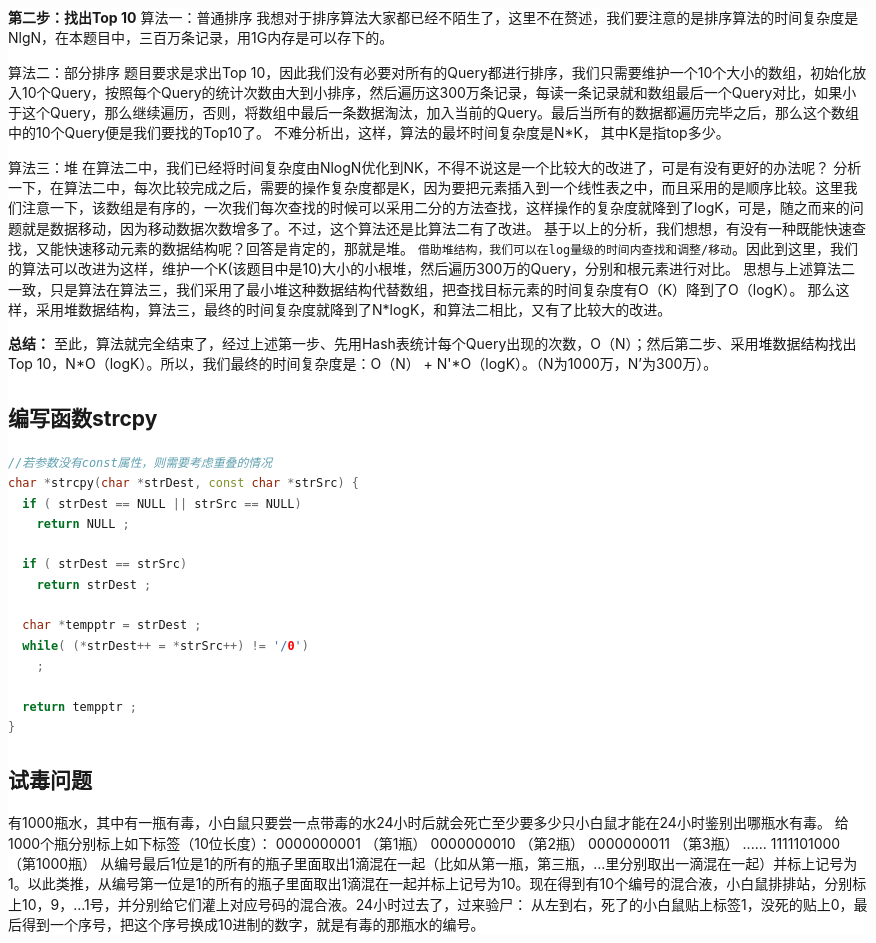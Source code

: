**第二步：找出Top 10**
算法一：普通排序
我想对于排序算法大家都已经不陌生了，这里不在赘述，我们要注意的是排序算法的时间复杂度是NlgN，在本题目中，三百万条记录，用1G内存是可以存下的。

算法二：部分排序
题目要求是求出Top 10，因此我们没有必要对所有的Query都进行排序，我们只需要维护一个10个大小的数组，初始化放入10个Query，按照每个Query的统计次数由大到小排序，然后遍历这300万条记录，每读一条记录就和数组最后一个Query对比，如果小于这个Query，那么继续遍历，否则，将数组中最后一条数据淘汰，加入当前的Query。最后当所有的数据都遍历完毕之后，那么这个数组中的10个Query便是我们要找的Top10了。
不难分析出，这样，算法的最坏时间复杂度是N*K， 其中K是指top多少。

算法三：堆
在算法二中，我们已经将时间复杂度由NlogN优化到NK，不得不说这是一个比较大的改进了，可是有没有更好的办法呢？
分析一下，在算法二中，每次比较完成之后，需要的操作复杂度都是K，因为要把元素插入到一个线性表之中，而且采用的是顺序比较。这里我们注意一下，该数组是有序的，一次我们每次查找的时候可以采用二分的方法查找，这样操作的复杂度就降到了logK，可是，随之而来的问题就是数据移动，因为移动数据次数增多了。不过，这个算法还是比算法二有了改进。
基于以上的分析，我们想想，有没有一种既能快速查找，又能快速移动元素的数据结构呢？回答是肯定的，那就是堆。
`借助堆结构，我们可以在log量级的时间内查找和调整/移动`。因此到这里，我们的算法可以改进为这样，维护一个K(该题目中是10)大小的小根堆，然后遍历300万的Query，分别和根元素进行对比。
思想与上述算法二一致，只是算法在算法三，我们采用了最小堆这种数据结构代替数组，把查找目标元素的时间复杂度有O（K）降到了O（logK）。
那么这样，采用堆数据结构，算法三，最终的时间复杂度就降到了N*logK，和算法二相比，又有了比较大的改进。

**总结：**
至此，算法就完全结束了，经过上述第一步、先用Hash表统计每个Query出现的次数，O（N）；然后第二步、采用堆数据结构找出Top 10，N*O（logK）。所以，我们最终的时间复杂度是：O（N） + N'*O（logK）。（N为1000万，N’为300万）。

## 编写函数strcpy

```c++
//若参数没有const属性，则需要考虑重叠的情况
char *strcpy(char *strDest, const char *strSrc) {
  if ( strDest == NULL || strSrc == NULL)
    return NULL ;

  if ( strDest == strSrc)
    return strDest ;
    
  char *tempptr = strDest ;
  while( (*strDest++ = *strSrc++) != '/0')
    ;
  
  return tempptr ;
}
```

## 试毒问题

有1000瓶水，其中有一瓶有毒，小白鼠只要尝一点带毒的水24小时后就会死亡至少要多少只小白鼠才能在24小时鉴别出哪瓶水有毒。
给1000个瓶分别标上如下标签（10位长度）： 
0000000001 （第1瓶） 
0000000010 （第2瓶） 
0000000011 （第3瓶） 
...... 
1111101000 （第1000瓶） 
从编号最后1位是1的所有的瓶子里面取出1滴混在一起（比如从第一瓶，第三瓶，…里分别取出一滴混在一起）并标上记号为1。以此类推，从编号第一位是1的所有的瓶子里面取出1滴混在一起并标上记号为10。现在得到有10个编号的混合液，小白鼠排排站，分别标上10，9，…1号，并分别给它们灌上对应号码的混合液。24小时过去了，过来验尸： 
从左到右，死了的小白鼠贴上标签1，没死的贴上0，最后得到一个序号，把这个序号换成10进制的数字，就是有毒的那瓶水的编号。
